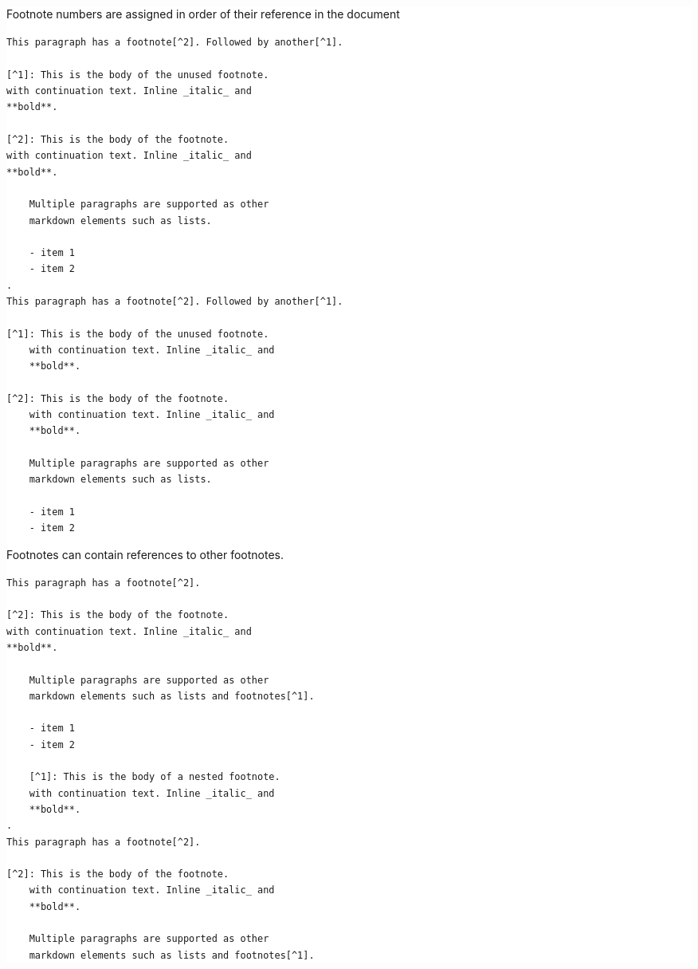 

Footnote numbers are assigned in order of their reference in the document

```````````````````````````````` example Footnotes: 10
This paragraph has a footnote[^2]. Followed by another[^1]. 

[^1]: This is the body of the unused footnote.
with continuation text. Inline _italic_ and 
**bold**.

[^2]: This is the body of the footnote.
with continuation text. Inline _italic_ and 
**bold**.

    Multiple paragraphs are supported as other 
    markdown elements such as lists.
    
    - item 1
    - item 2
.
This paragraph has a footnote[^2]. Followed by another[^1].

[^1]: This is the body of the unused footnote.
    with continuation text. Inline _italic_ and
    **bold**.

[^2]: This is the body of the footnote.
    with continuation text. Inline _italic_ and
    **bold**.

    Multiple paragraphs are supported as other
    markdown elements such as lists.

    - item 1
    - item 2

````````````````````````````````


Footnotes can contain references to other footnotes.

```````````````````````````````` example Footnotes: 11
This paragraph has a footnote[^2].  

[^2]: This is the body of the footnote.
with continuation text. Inline _italic_ and 
**bold**.

    Multiple paragraphs are supported as other 
    markdown elements such as lists and footnotes[^1].
    
    - item 1
    - item 2
    
    [^1]: This is the body of a nested footnote.
    with continuation text. Inline _italic_ and 
    **bold**.
.
This paragraph has a footnote[^2].

[^2]: This is the body of the footnote.
    with continuation text. Inline _italic_ and
    **bold**.

    Multiple paragraphs are supported as other
    markdown elements such as lists and footnotes[^1].
````````````````````````````````

[^footnote]: footnote text
[^footnote]: footnote text
[^footnote]: footnote text
[^footnote]: footnote text
[^footnote]: footnote text
[^footnote]: duplicated footnote text
[^footnote]: footnote text
[^footnote]: duplicated footnote text
[^footnote]: footnote text with [^another] embedded footnote
[^another]: footnote text
[^footnote]: footnote text with [^another] embedded footnote
[^another]: footnote text
[^footnote]: footnote text with [^another] embedded footnote
[^another]: footnote text with [^another] embedded footnote
[^footnote]: footnote text with [^another] embedded footnote
[^another]: footnote text with [^another] embedded footnote
[^footnote]: This is the body of the footnote.
[^footnote]: This is the body of the footnote.
[ ^footnote]: This is the body of the footnote.
[ ^footnote]: This is the body of the footnote.
[^footnote]: This is the body of the footnote.
[^footnote]: This is the body of the footnote.
[^1]: Footnote text that will be wrapped and should have a hanging indent to align the overflow
[^1]: Footnote text that will be wrapped and should have a hanging indent to align the overflow
[^1]: Footnote text that will be wrapped and should have a hanging indent to align the overflow
[^1]: Footnote text that will be wrapped and should have a hanging indent to align the overflow
[^3]: This is the body of the footnote.
[^1]: This is the body of the footnote.
[^3]: This is the body of the footnote.
[^1]: This is the body of the footnote.
[^3]: This is the body of the footnote.
[^1]: This is the body of the footnote.
[^3]: This is the body of the footnote.
[^1]: This is the body of the footnote.
[^3]: This is the body of the footnote.
[^1]: This is the body of the footnote.
[^3]: This is the body of the footnote.
[^1]: This is the body of the footnote.
[^3]: This is the body of the footnote.
[^1]: This is the body of the footnote.
[^3]: This is the body of the footnote.
[^1]: This is the body of the footnote.
[^3]: This is the body of the footnote.
[^1]: This is the body of the footnote.
[^3]: This is the body of the footnote.
[^1]: This is the body of the footnote.
[^3]: This is the body of the footnote.
[^1]: This is the body of the footnote.
[^1]: This is the body of the footnote.
[^3]: This is the body of the footnote.
[^3]: This is the body of the footnote.
[^1]: This is the body of the footnote.
[^1]: This is the body of the footnote.
[^3]: This is the body of the footnote.
[^3]: This is the body of the footnote.
[^1]: This is the body of the footnote.
[^1]: This is the body of the footnote.
[^3]: This is the body of the footnote.
[^3]: This is the body of the footnote.
[^1]: This is the body of the footnote.
[^3]: This is the body of the footnote.
[^1]: This is the body of the footnote.
[^id]: Footnote text.
[^id]: Footnote text.